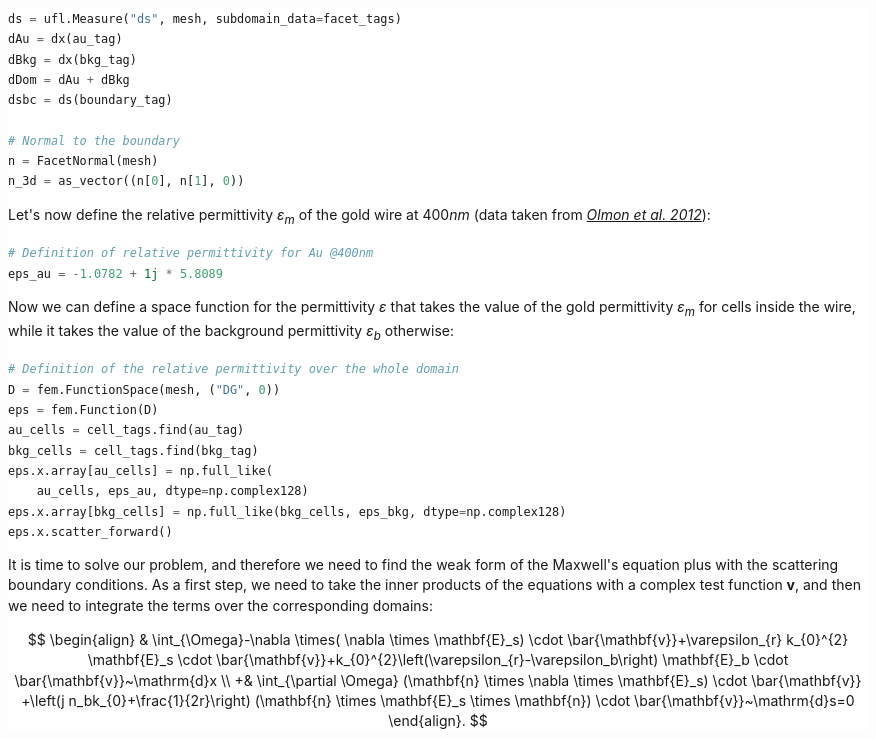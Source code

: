 ```python
ds = ufl.Measure("ds", mesh, subdomain_data=facet_tags)
dAu = dx(au_tag)
dBkg = dx(bkg_tag)
dDom = dAu + dBkg
dsbc = ds(boundary_tag)

# Normal to the boundary
n = FacetNormal(mesh)
n_3d = as_vector((n[0], n[1], 0))
```

Let's now define
the relative permittivity $\varepsilon_m$ of the gold wire at $400nm$ (data taken from
[*Olmon et al. 2012*](https://doi.org/10.1103/PhysRevB.86.235147)):


```python
# Definition of relative permittivity for Au @400nm
eps_au = -1.0782 + 1j * 5.8089
```

Now we can define a space function for the permittivity $\varepsilon$ that takes the value of
the gold permittivity $\varepsilon_m$ for cells inside the wire, while it takes the value of the
background permittivity $\varepsilon_b$ otherwise:


```python
# Definition of the relative permittivity over the whole domain
D = fem.FunctionSpace(mesh, ("DG", 0))
eps = fem.Function(D)
au_cells = cell_tags.find(au_tag)
bkg_cells = cell_tags.find(bkg_tag)
eps.x.array[au_cells] = np.full_like(
    au_cells, eps_au, dtype=np.complex128)
eps.x.array[bkg_cells] = np.full_like(bkg_cells, eps_bkg, dtype=np.complex128)
eps.x.scatter_forward()
```

It is time to solve our problem, and therefore we need to find the weak form of the Maxwell's equation plus with the scattering boundary conditions. As a first step,
we need to take the inner products of the equations with a
complex test function $\mathbf{v}$, and then we need to integrate
the terms over the corresponding domains:

$$
\begin{align}
& \int_{\Omega}-\nabla \times( \nabla \times \mathbf{E}_s) \cdot
\bar{\mathbf{v}}+\varepsilon_{r} k_{0}^{2} \mathbf{E}_s \cdot
\bar{\mathbf{v}}+k_{0}^{2}\left(\varepsilon_{r}-\varepsilon_b\right)
\mathbf{E}_b \cdot \bar{\mathbf{v}}~\mathrm{d}x \\ +& \int_{\partial \Omega}
(\mathbf{n} \times \nabla \times \mathbf{E}_s) \cdot \bar{\mathbf{v}}
+\left(j n_bk_{0}+\frac{1}{2r}\right) (\mathbf{n} \times \mathbf{E}_s
\times \mathbf{n}) \cdot \bar{\mathbf{v}}~\mathrm{d}s=0
\end{align}.
$$
